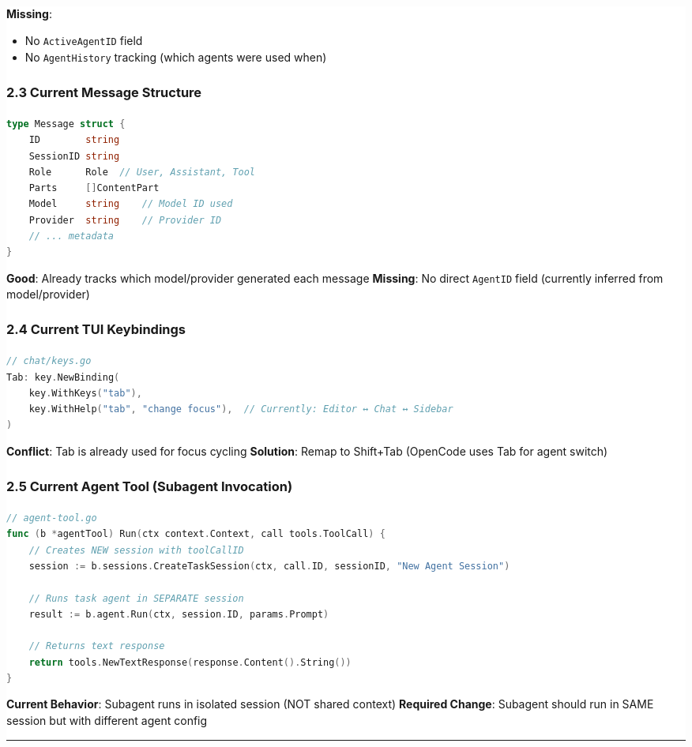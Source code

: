 **Missing**:
- No `ActiveAgentID` field
- No `AgentHistory` tracking (which agents were used when)

### 2.3 Current Message Structure

```go
type Message struct {
    ID        string
    SessionID string
    Role      Role  // User, Assistant, Tool
    Parts     []ContentPart
    Model     string    // Model ID used
    Provider  string    // Provider ID
    // ... metadata
}
```

**Good**: Already tracks which model/provider generated each message
**Missing**: No direct `AgentID` field (currently inferred from model/provider)

### 2.4 Current TUI Keybindings

```go
// chat/keys.go
Tab: key.NewBinding(
    key.WithKeys("tab"),
    key.WithHelp("tab", "change focus"),  // Currently: Editor ↔ Chat ↔ Sidebar
)
```

**Conflict**: Tab is already used for focus cycling
**Solution**: Remap to Shift+Tab (OpenCode uses Tab for agent switch)

### 2.5 Current Agent Tool (Subagent Invocation)

```go
// agent-tool.go
func (b *agentTool) Run(ctx context.Context, call tools.ToolCall) {
    // Creates NEW session with toolCallID
    session := b.sessions.CreateTaskSession(ctx, call.ID, sessionID, "New Agent Session")

    // Runs task agent in SEPARATE session
    result := b.agent.Run(ctx, session.ID, params.Prompt)

    // Returns text response
    return tools.NewTextResponse(response.Content().String())
}
```

**Current Behavior**: Subagent runs in isolated session (NOT shared context)
**Required Change**: Subagent should run in SAME session but with different agent config

---
